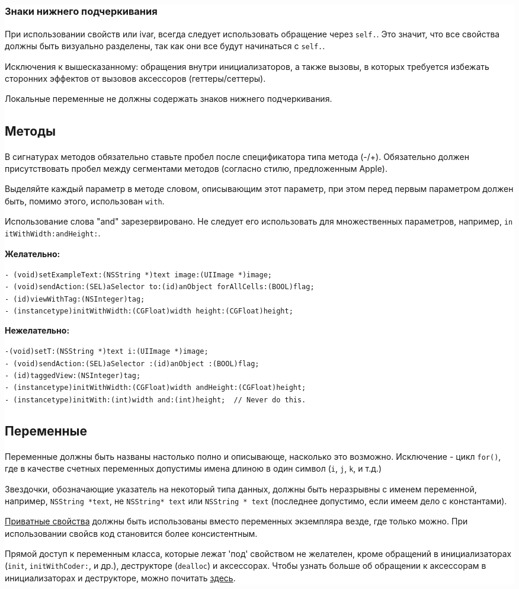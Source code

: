 ### Знаки нижнего подчеркивания

При использовании свойств или ivar, всегда следует использовать обращение через `self.`. Это значит, что все свойства должны быть визуально разделены, так как они все будут начинаться с `self.`.

Исключения к вышесказанному: обращения внутри инициализаторов, а также вызовы, в которых требуется избежать сторонних эффектов от вызовов аксессоров (геттеры/сеттеры).

Локальные переменные не должны содержать знаков нижнего подчеркивания.

## Методы

В сигнатурах методов обязательно ставьте пробел после спецификатора типа метода (-/+). Обязательно должен присутствовать пробел между сегментами методов (согласно стилю, предложенным Apple).

Выделяйте каждый параметр в методе словом, описывающим этот параметр, при этом перед первым параметром должен быть, помимо этого, использован `with`.

Использование слова "and" зарезервировано. Не следует его использовать для множественных параметров, например, `initWithWidth:andHeight:`.

**Желательно:**
```objc
- (void)setExampleText:(NSString *)text image:(UIImage *)image;
- (void)sendAction:(SEL)aSelector to:(id)anObject forAllCells:(BOOL)flag;
- (id)viewWithTag:(NSInteger)tag;
- (instancetype)initWithWidth:(CGFloat)width height:(CGFloat)height;
```

**Нежелательно:**

```objc
-(void)setT:(NSString *)text i:(UIImage *)image;
- (void)sendAction:(SEL)aSelector :(id)anObject :(BOOL)flag;
- (id)taggedView:(NSInteger)tag;
- (instancetype)initWithWidth:(CGFloat)width andHeight:(CGFloat)height;
- (instancetype)initWith:(int)width and:(int)height;  // Never do this.
```

## Переменные

Переменные должны быть названы настолько полно и описывающе, насколько это возможно. Исключение - цикл `for()`, где в качестве счетных переменных допустимы имена длиною в один символ (`i`, `j`, `k`, и т.д.)

Звездочки, обозначающие указатель на некоторый типа данных, должны быть неразрывны с именем переменной, например, `NSString *text`, не `NSString* text` или `NSString * text` (последнее допустимо, если имеем дело с константами).

[Приватные свойства](#Приватные-свойства) должны быть использованы вместо переменных экземпляра везде, где только можно. При использовании свойсв код становится более консистентным.

Прямой доступ к переменным класса, которые лежат 'под' свойством не желателен, кроме обращений в инициализаторах (`init`, `initWithCoder:`, и др.), деструкторе (`dealloc`) и аксессорах.
Чтобы узнать больше об обращении к аксессорам в инициализаторах и деструкторе, можно почитать [здесь](https://developer.apple.com/library/mac/documentation/Cocoa/Conceptual/MemoryMgmt/Articles/mmPractical.html#//apple_ref/doc/uid/TP40004447-SW6).
